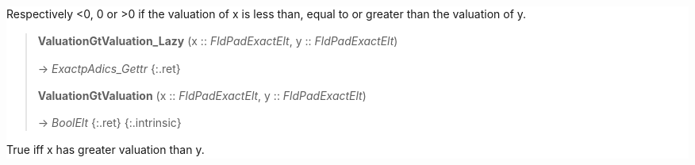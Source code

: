 Respectively <0, 0 or >0 if the valuation of x is less than, equal to or greater than the valuation of y.



> **ValuationGtValuation_Lazy** (x :: *FldPadExactElt*, y :: *FldPadExactElt*)
> 
> -> *ExactpAdics_Gettr*
> {:.ret}
> 
> **ValuationGtValuation** (x :: *FldPadExactElt*, y :: *FldPadExactElt*)
> 
> -> *BoolElt*
> {:.ret}
{:.intrinsic}

True iff x has greater valuation than y.



